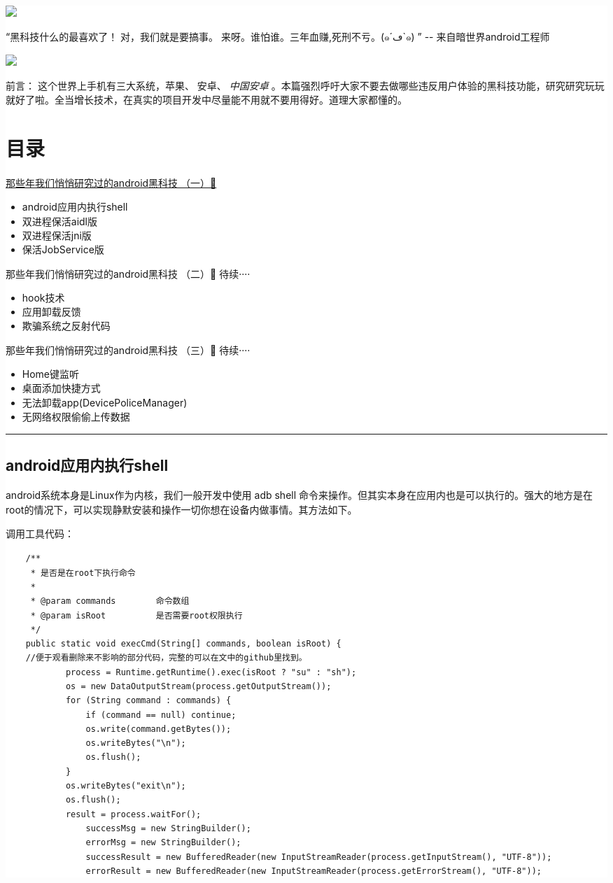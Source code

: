 ![](http://upload-images.jianshu.io/upload_images/1110736-c2fd87c2a7ae360c.png?imageMogr2/auto-orient/strip%7CimageView2/2/w/1240)

“黑科技什么的最喜欢了！
对，我们就是要搞事。
来呀。谁怕谁。三年血赚,死刑不亏。(๑´ڡ`๑) ”
                                 -- 来自暗世界android工程师

![](http://upload-images.jianshu.io/upload_images/1110736-466ab79147c65008.png?imageMogr2/auto-orient/strip%7CimageView2/2/w/1240)

前言：
这个世界上手机有三大系统，苹果、 安卓、 *中国安卓*  。本篇强烈呼吁大家不要去做哪些违反用户体验的黑科技功能，研究研究玩玩就好了啦。全当增长技术，在真实的项目开发中尽量能不用就不要用得好。道理大家都懂的。

# 目录
[那些年我们悄悄研究过的android黑科技 （一）🍻](http://www.jianshu.com/p/cb2deed0f2d8)
- android应用内执行shell
- 双进程保活aidl版
- 双进程保活jni版
- 保活JobService版

那些年我们悄悄研究过的android黑科技 （二）🍻 待续····
- hook技术
- 应用卸载反馈
- 欺骗系统之反射代码

那些年我们悄悄研究过的android黑科技 （三）🍻 待续····
- Home键监听
- 桌面添加快捷方式
- 无法卸载app(DevicePoliceManager)
- 无网络权限偷偷上传数据

---
## android应用内执行shell
android系统本身是Linux作为内核，我们一般开发中使用 adb shell 命令来操作。但其实本身在应用内也是可以执行的。强大的地方是在root的情况下，可以实现静默安装和操作一切你想在设备内做事情。其方法如下。

调用工具代码：
```
    /**
     * 是否是在root下执行命令
     *
     * @param commands        命令数组
     * @param isRoot          是否需要root权限执行
     */
    public static void execCmd(String[] commands, boolean isRoot) {
    //便于观看删除来不影响的部分代码，完整的可以在文中的github里找到。
            process = Runtime.getRuntime().exec(isRoot ? "su" : "sh");
            os = new DataOutputStream(process.getOutputStream());
            for (String command : commands) {
                if (command == null) continue;
                os.write(command.getBytes());
                os.writeBytes("\n");
                os.flush();
            }
            os.writeBytes("exit\n");
            os.flush();
            result = process.waitFor();
                successMsg = new StringBuilder();
                errorMsg = new StringBuilder();
                successResult = new BufferedReader(new InputStreamReader(process.getInputStream(), "UTF-8"));
                errorResult = new BufferedReader(new InputStreamReader(process.getErrorStream(), "UTF-8"));
```